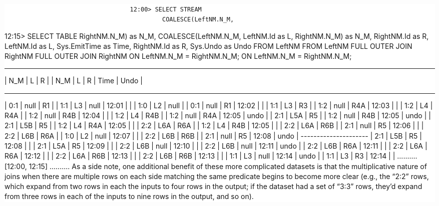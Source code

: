                                        12:00> SELECT STREAM
                                                COALESCE(LeftNM.N_M, 
12:15> SELECT TABLE                                      RightNM.N_M) as N_M, 
         COALESCE(LeftNM.N_M,                     LeftNM.Id as L,
                  RightNM.N_M) as N_M,            RightNM.Id as R, 
         LeftNM.Id as L,                        Sys.EmitTime as Time, 
         RightNM.Id as R,                         Sys.Undo as Undo
       FROM LeftNM                            FROM LeftNM 
         FULL OUTER JOIN RightNM                FULL OUTER JOIN RightNM
         ON LeftNM.N_M = RightNM.N_M;           ON LeftNM.N_M = RightNM.N_M;
---------------------                  ------------------------------------
| N_M | L    | R    |                  | N_M | L    | R    | Time  | Undo |
---------------------                  ------------------------------------
| 0:1 | null | R1   |                  | 1:1 | L3   | null | 12:01 |      |
| 1:0 | L2   | null |                  | 0:1 | null | R1   | 12:02 |      |
| 1:1 | L3   | R3   |                  | 1:2 | null | R4A  | 12:03 |      |
| 1:2 | L4   | R4A  |                  | 1:2 | null | R4B  | 12:04 |      |
| 1:2 | L4   | R4B  |                  | 1:2 | null | R4A  | 12:05 | undo |
| 2:1 | L5A  | R5   |                  | 1:2 | null | R4B  | 12:05 | undo |
| 2:1 | L5B  | R5   |                  | 1:2 | L4   | R4A  | 12:05 |      |
| 2:2 | L6A  | R6A  |                  | 1:2 | L4   | R4B  | 12:05 |      |
| 2:2 | L6A  | R6B  |                  | 2:1 | null | R5   | 12:06 |      |
| 2:2 | L6B  | R6A  |                  | 1:0 | L2   | null | 12:07 |      |
| 2:2 | L6B  | R6B  |                  | 2:1 | null | R5   | 12:08 | undo |
---------------------                  | 2:1 | L5B  | R5   | 12:08 |      |
                                       | 2:1 | L5A  | R5   | 12:09 |      |
                                       | 2:2 | L6B  | null | 12:10 |      |
                                       | 2:2 | L6B  | null | 12:11 | undo |
                                       | 2:2 | L6B  | R6A  | 12:11 |      |
                                       | 2:2 | L6A  | R6A  | 12:12 |      |
                                       | 2:2 | L6A  | R6B  | 12:13 |      |
                                       | 2:2 | L6B  | R6B  | 12:13 |      |
                                       | 1:1 | L3   | null | 12:14 | undo |
                                       | 1:1 | L3   | R3   | 12:14 |      |
                                       .......... [12:00, 12:15] ..........
As a side note, one additional benefit of these more complicated datasets is that the multiplicative nature of joins when there are multiple rows on each side matching the same predicate begins to become more clear (e.g., the “2:2” rows, which expand from two rows in each the inputs to four rows in the output; if the dataset had a set of “3:3” rows, they’d expand from three rows in each of the inputs to nine rows in the output, and so on).
